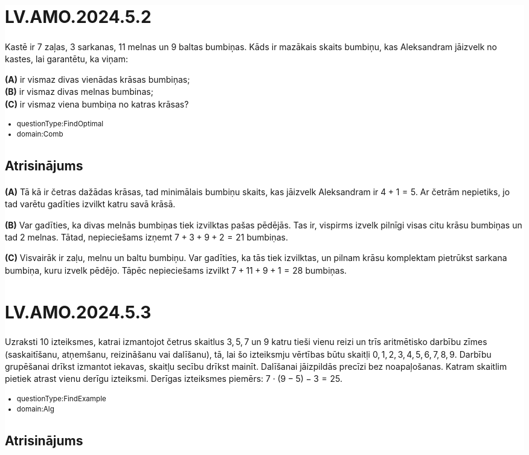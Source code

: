 


# <lo-sample/> LV.AMO.2024.5.2

Kastē ir $7$ zal̦as, $3$ sarkanas, $11$ melnas un $9$ baltas bumbiņas. 
Kāds ir mazākais skaits bumbiņu, kas Aleksandram jāizvelk no kastes, 
lai garantētu, ka viņam: 

**(A)** ir vismaz divas vienādas krāsas bumbiņas;  
**(B)** ir vismaz divas melnas bumbinas;   
**(C)** ir vismaz viena bumbiṇa no katras krāsas?

<small>

* questionType:FindOptimal
* domain:Comb

</small>

## Atrisinājums 

**(A)** Tā kā ir četras dažādas krāsas, tad minimālais bumbiṇu skaits, 
kas jāizvelk Aleksandram ir $4+1=5$. Ar četrām nepietiks, jo tad varētu 
gadīties izvilkt katru savā krāsā.

**(B)** Var gadīties, ka divas melnās bumbiņas tiek izvilktas pašas 
pēdējās. Tas ir, vispirms izvelk pilnīgi visas citu krāsu bumbiņas 
un tad 2 melnas. Tātad, nepieciešams izṇemt $7+3+9+2=21$ bumbiṇas.

**(C)** Visvairāk ir zaḷu, melnu un baltu bumbiņu. Var gadīties, ka tās 
tiek izvilktas, un pilnam krāsu komplektam pietrūkst sarkana bumbiṇa, 
kuru izvelk pēdējo. Tāpēc nepieciešams izvilkt $7+11+9+1=28$ bumbiņas.


# <lo-sample/> LV.AMO.2024.5.3

Uzraksti $10$ izteiksmes, katrai izmantojot četrus skaitlus 
$3,5,7$ un $9$ katru tieši vienu reizi un trīs aritmētisko 
darbību zīmes (saskaitīšanu, atņemšanu, reizināšanu vai 
dalīšanu), tā, lai šo izteiksmju vērtības būtu skaitḷi 
$0,1,2,3,4,5,6,7,8,9$. Darbību grupēšanai drīkst izmantot 
iekavas, skaitḷu secību drīkst mainīt. Dalīšanai 
jāizpildās precīzi bez noapaļošanas. Katram skaitlim pietiek 
atrast vienu derīgu izteiksmi. Derīgas izteiksmes piemērs: 
$7 \cdot(9-5)-3=25$.

<small>

* questionType:FindExample
* domain:Alg

</small>

## Atrisinājums 
